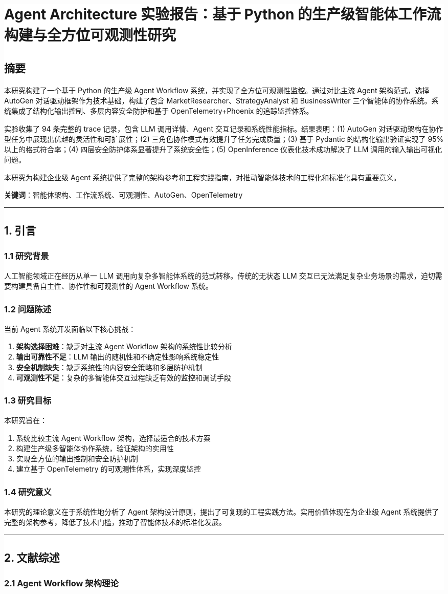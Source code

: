 # Agent Architecture 实验报告：基于 Python 的生产级智能体工作流构建与全方位可观测性研究

## 摘要

本研究构建了一个基于 Python 的生产级 Agent Workflow 系统，并实现了全方位可观测性监控。通过对比主流 Agent 架构范式，选择 AutoGen 对话驱动框架作为技术基础，构建了包含 MarketResearcher、StrategyAnalyst 和 BusinessWriter 三个智能体的协作系统。系统集成了结构化输出控制、多层内容安全防护和基于 OpenTelemetry+Phoenix 的追踪监控体系。

实验收集了 94 条完整的 trace 记录，包含 LLM 调用详情、Agent 交互记录和系统性能指标。结果表明：(1) AutoGen 对话驱动架构在协作型任务中展现出优越的灵活性和可扩展性；(2) 三角色协作模式有效提升了任务完成质量；(3) 基于 Pydantic 的结构化输出验证实现了 95% 以上的格式符合率；(4) 四层安全防护体系显著提升了系统安全性；(5) OpenInference 仪表化技术成功解决了 LLM 调用的输入输出可视化问题。

本研究为构建企业级 Agent 系统提供了完整的架构参考和工程实践指南，对推动智能体技术的工程化和标准化具有重要意义。

**关键词**：智能体架构、工作流系统、可观测性、AutoGen、OpenTelemetry

---

## 1. 引言

### 1.1 研究背景

人工智能领域正在经历从单一 LLM 调用向复杂多智能体系统的范式转移。传统的无状态 LLM 交互已无法满足复杂业务场景的需求，迫切需要构建具备自主性、协作性和可观测性的 Agent Workflow 系统。

### 1.2 问题陈述

当前 Agent 系统开发面临以下核心挑战：
1. **架构选择困难**：缺乏对主流 Agent Workflow 架构的系统性比较分析
2. **输出可靠性不足**：LLM 输出的随机性和不确定性影响系统稳定性
3. **安全机制缺失**：缺乏系统性的内容安全策略和多层防护机制
4. **可观测性不足**：复杂的多智能体交互过程缺乏有效的监控和调试手段

### 1.3 研究目标

本研究旨在：
1. 系统比较主流 Agent Workflow 架构，选择最适合的技术方案
2. 构建生产级多智能体协作系统，验证架构的实用性
3. 实现全方位的输出控制和安全防护机制
4. 建立基于 OpenTelemetry 的可观测性体系，实现深度监控

### 1.4 研究意义

本研究的理论意义在于系统性地分析了 Agent 架构设计原则，提出了可复现的工程实践方法。实用价值体现在为企业级 Agent 系统提供了完整的架构参考，降低了技术门槛，推动了智能体技术的标准化发展。

---

## 2. 文献综述

### 2.1 Agent Workflow 架构理论
